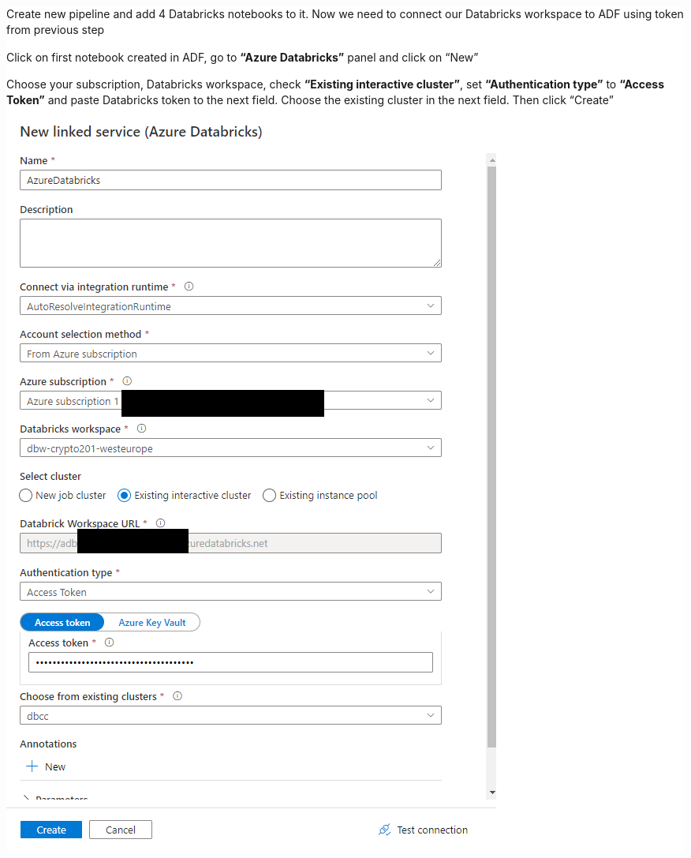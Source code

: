 Create new pipeline and add 4 Databricks notebooks 
to it. Now we need to connect our Databricks workspace to ADF using token from 
previous step 

Click on first notebook created in ADF, go to **“Azure Databricks”** panel 
and click on “New” 

Choose your subscription, Databricks workspace, check 
**“Existing interactive cluster”**, set **“Authentication type”** to **“Access Token”**
and paste Databricks token to the next field. Choose the existing cluster in
the next field. Then click “Create” 

![](screenshots/22.ADF-Databricks.PNG)
